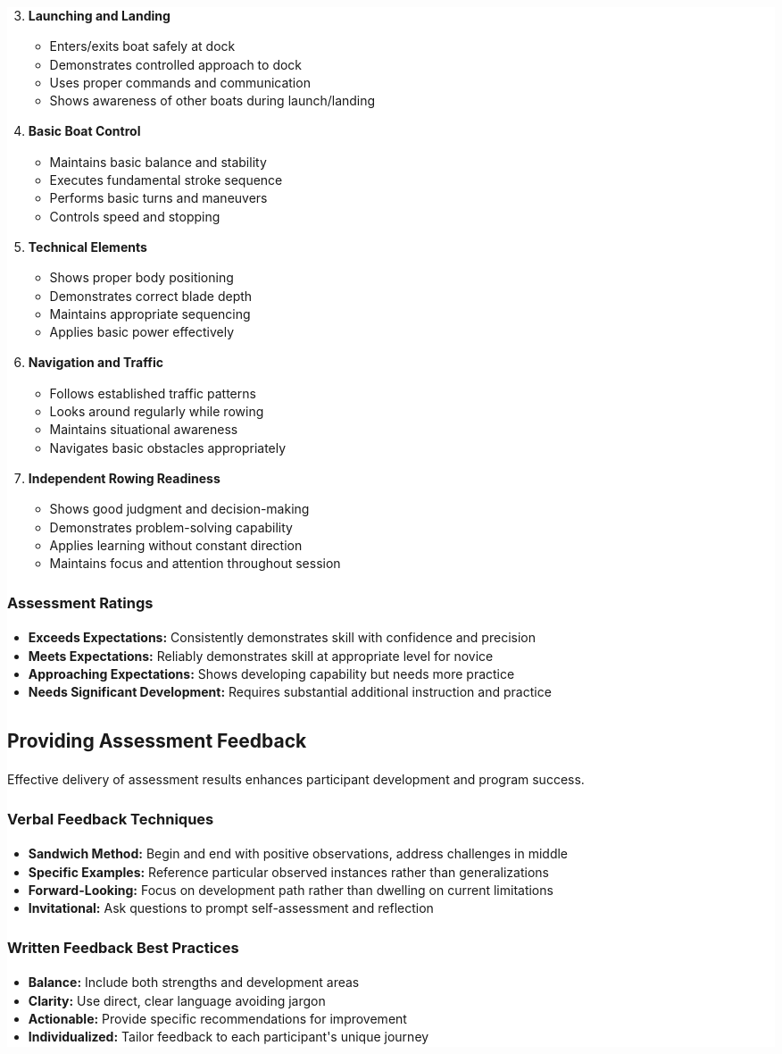 3. **Launching and Landing**
   - Enters/exits boat safely at dock
   - Demonstrates controlled approach to dock
   - Uses proper commands and communication
   - Shows awareness of other boats during launch/landing

4. **Basic Boat Control**
   - Maintains basic balance and stability
   - Executes fundamental stroke sequence
   - Performs basic turns and maneuvers
   - Controls speed and stopping

5. **Technical Elements**
   - Shows proper body positioning
   - Demonstrates correct blade depth
   - Maintains appropriate sequencing
   - Applies basic power effectively

6. **Navigation and Traffic**
   - Follows established traffic patterns
   - Looks around regularly while rowing
   - Maintains situational awareness
   - Navigates basic obstacles appropriately

7. **Independent Rowing Readiness**
   - Shows good judgment and decision-making
   - Demonstrates problem-solving capability
   - Applies learning without constant direction
   - Maintains focus and attention throughout session

### Assessment Ratings
- **Exceeds Expectations:** Consistently demonstrates skill with confidence and precision
- **Meets Expectations:** Reliably demonstrates skill at appropriate level for novice
- **Approaching Expectations:** Shows developing capability but needs more practice
- **Needs Significant Development:** Requires substantial additional instruction and practice

## Providing Assessment Feedback

Effective delivery of assessment results enhances participant development and program success.

### Verbal Feedback Techniques
- **Sandwich Method:** Begin and end with positive observations, address challenges in middle
- **Specific Examples:** Reference particular observed instances rather than generalizations
- **Forward-Looking:** Focus on development path rather than dwelling on current limitations
- **Invitational:** Ask questions to prompt self-assessment and reflection

### Written Feedback Best Practices
- **Balance:** Include both strengths and development areas
- **Clarity:** Use direct, clear language avoiding jargon
- **Actionable:** Provide specific recommendations for improvement
- **Individualized:** Tailor feedback to each participant's unique journey
